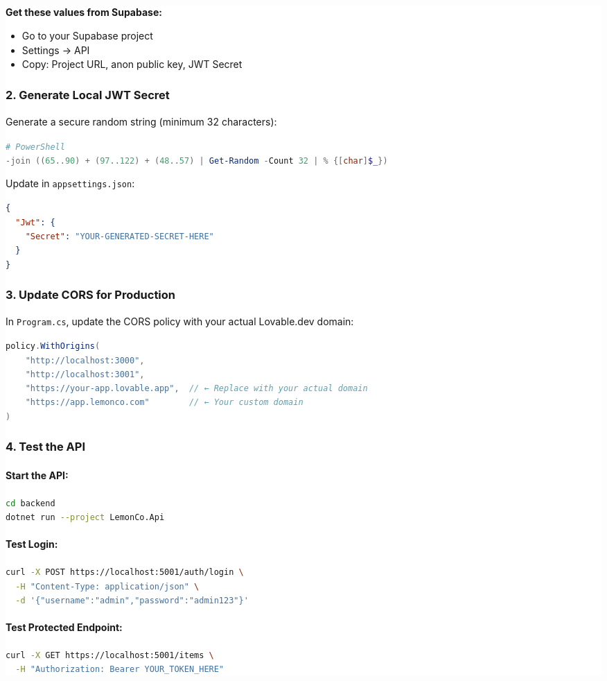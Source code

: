 **Get these values from Supabase:**
- Go to your Supabase project
- Settings → API
- Copy: Project URL, anon public key, JWT Secret

### 2. Generate Local JWT Secret

Generate a secure random string (minimum 32 characters):

```powershell
# PowerShell
-join ((65..90) + (97..122) + (48..57) | Get-Random -Count 32 | % {[char]$_})
```

Update in `appsettings.json`:
```json
{
  "Jwt": {
    "Secret": "YOUR-GENERATED-SECRET-HERE"
  }
}
```

### 3. Update CORS for Production

In `Program.cs`, update the CORS policy with your actual Lovable.dev domain:

```csharp
policy.WithOrigins(
    "http://localhost:3000",
    "http://localhost:3001",
    "https://your-app.lovable.app",  // ← Replace with your actual domain
    "https://app.lemonco.com"        // ← Your custom domain
)
```

### 4. Test the API

#### Start the API:
```bash
cd backend
dotnet run --project LemonCo.Api
```

#### Test Login:
```bash
curl -X POST https://localhost:5001/auth/login \
  -H "Content-Type: application/json" \
  -d '{"username":"admin","password":"admin123"}'
```

#### Test Protected Endpoint:
```bash
curl -X GET https://localhost:5001/items \
  -H "Authorization: Bearer YOUR_TOKEN_HERE"
```
